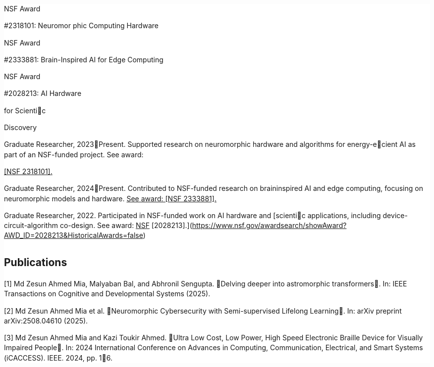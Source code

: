 
NSF Award

#2318101:
Neuromor
phic
Computing
Hardware


NSF Award

#2333881:
Brain-Inspired
AI for Edge
Computing


NSF Award

#2028213:
AI Hardware

for Scientic

Discovery



Graduate Researcher, 2023Present. Supported research on neuromorphic hardware
and algorithms for energy-ecient AI as part of an NSF-funded project. See award:

[[NSF 2318101].](https://www.nsf.gov/awardsearch/showAward?AWD_ID=2318101&HistoricalAwards=false)


Graduate Researcher, 2024Present. Contributed to NSF-funded research on braininspired AI and edge computing, focusing on neuromorphic models and hardware.
[See award: [NSF 2333881].](https://www.nsf.gov/awardsearch/showAward?AWD_ID=2333881&HistoricalAwards=false)


Graduate Researcher, 2022. Participated in NSF-funded work on AI hardware and
[scientic applications, including device-circuit-algorithm co-design. See award: [NSF](https://www.nsf.gov/awardsearch/showAward?AWD_ID=2028213&HistoricalAwards=false)
[2028213].](https://www.nsf.gov/awardsearch/showAward?AWD_ID=2028213&HistoricalAwards=false)

## Publications




[1] Md Zesun Ahmed Mia, Malyaban Bal, and Abhronil Sengupta. Delving deeper into astromorphic transformers. In: IEEE Transactions on Cognitive and Developmental Systems (2025).


[2] Md Zesun Ahmed Mia et al. Neuromorphic Cybersecurity with Semi-supervised Lifelong Learning. In: arXiv preprint arXiv:2508.04610 (2025).


[3] Md Zesun Ahmed Mia and Kazi Toukir Ahmed. Ultra Low Cost, Low Power, High Speed
Electronic Braille Device for Visually Impaired People. In: 2024 International Conference on
Advances in Computing, Communication, Electrical, and Smart Systems (iCACCESS). IEEE.
2024, pp. 16.
